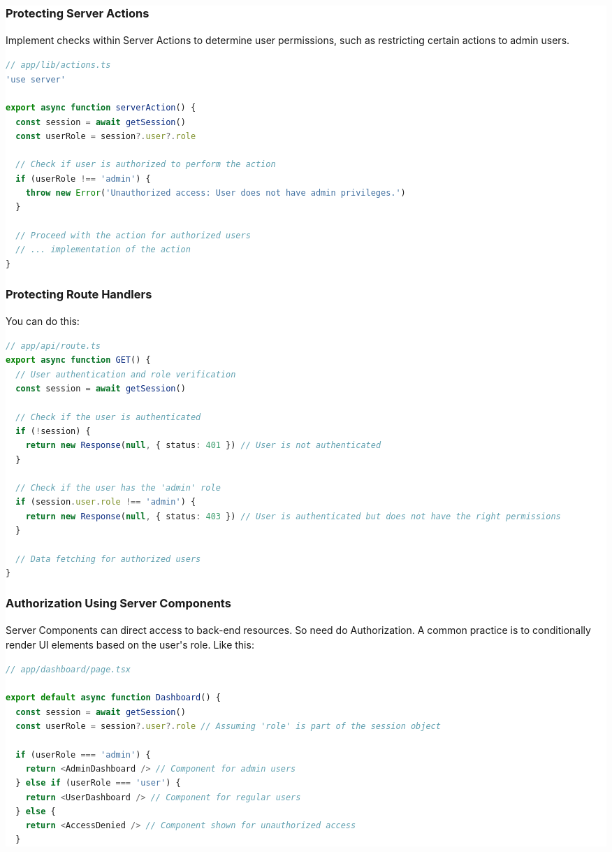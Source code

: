 ### Protecting Server Actions
Implement checks within Server Actions to determine user permissions, such as restricting certain actions to admin users.

```ts
// app/lib/actions.ts
'use server'

export async function serverAction() {
  const session = await getSession()
  const userRole = session?.user?.role
 
  // Check if user is authorized to perform the action
  if (userRole !== 'admin') {
    throw new Error('Unauthorized access: User does not have admin privileges.')
  }
 
  // Proceed with the action for authorized users
  // ... implementation of the action
}
```

### Protecting Route Handlers

You can do this:
```ts
// app/api/route.ts
export async function GET() {
  // User authentication and role verification
  const session = await getSession()
 
  // Check if the user is authenticated
  if (!session) {
    return new Response(null, { status: 401 }) // User is not authenticated
  }
 
  // Check if the user has the 'admin' role
  if (session.user.role !== 'admin') {
    return new Response(null, { status: 403 }) // User is authenticated but does not have the right permissions
  }
 
  // Data fetching for authorized users
}
```

### Authorization Using Server Components

Server Components can direct access to back-end resources. So need do Authorization.
A common practice is to conditionally render UI elements based on the user's role. 
Like this:
```ts
// app/dashboard/page.tsx

export default async function Dashboard() {
  const session = await getSession()
  const userRole = session?.user?.role // Assuming 'role' is part of the session object
 
  if (userRole === 'admin') {
    return <AdminDashboard /> // Component for admin users
  } else if (userRole === 'user') {
    return <UserDashboard /> // Component for regular users
  } else {
    return <AccessDenied /> // Component shown for unauthorized access
  }
```